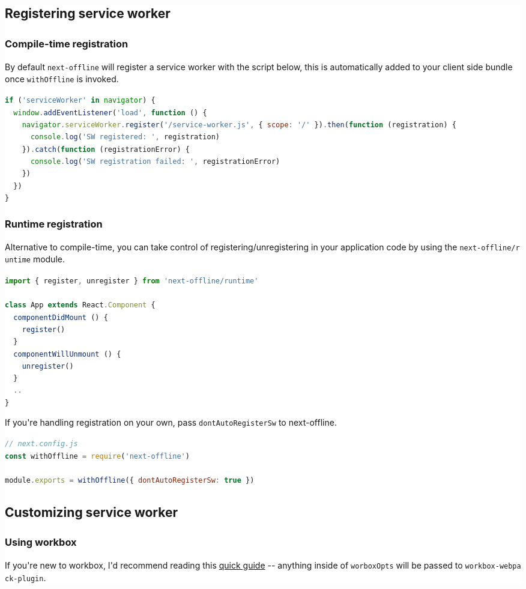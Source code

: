## Registering service worker
### Compile-time registration
By default `next-offline` will register a service worker with the script below, this is automatically added to your client side bundle once `withOffline` is invoked.

```js
if ('serviceWorker' in navigator) {
  window.addEventListener('load', function () {
    navigator.serviceWorker.register('/service-worker.js', { scope: '/' }).then(function (registration) {
      console.log('SW registered: ', registration)
    }).catch(function (registrationError) {
      console.log('SW registration failed: ', registrationError)
    })
  })
}
```

### Runtime registration
Alternative to compile-time, you can take control of registering/unregistering in your application code by using the `next-offline/runtime` module.

```js
import { register, unregister } from 'next-offline/runtime'

class App extends React.Component {
  componentDidMount () {
    register()
  }
  componentWillUnmount () {
    unregister()
  }
  ..
}
```

If you're handling registration on your own, pass `dontAutoRegisterSw` to next-offline.
```js
// next.config.js
const withOffline = require('next-offline')

module.exports = withOffline({ dontAutoRegisterSw: true })
```

## Customizing service worker

### Using workbox

If you're new to workbox, I'd recommend reading this [quick guide](https://developers.google.com/web/tools/workbox/guides/generate-service-worker/webpack#adding_runtime_caching) -- anything inside of `worboxOpts` will be passed to `workbox-webpack-plugin`.
